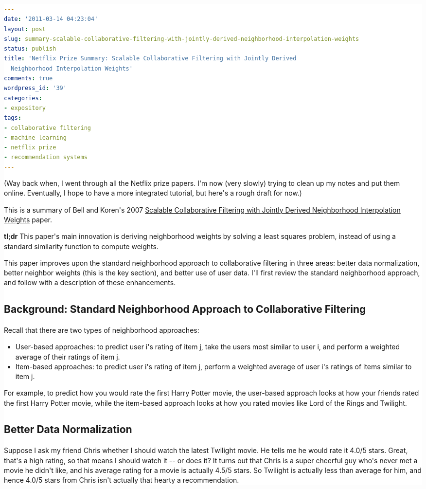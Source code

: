 ```yaml
---
date: '2011-03-14 04:23:04'
layout: post
slug: summary-scalable-collaborative-filtering-with-jointly-derived-neighborhood-interpolation-weights
status: publish
title: 'Netflix Prize Summary: Scalable Collaborative Filtering with Jointly Derived
  Neighborhood Interpolation Weights'
comments: true
wordpress_id: '39'
categories:
- expository
tags:
- collaborative filtering
- machine learning
- netflix prize
- recommendation systems
---
```


(Way back when, I went through all the Netflix prize papers. I'm now (very slowly) trying to clean up my notes and put them online. Eventually, I hope to have a more integrated tutorial, but here's a rough draft for now.)

This is a summary of Bell and Koren's 2007 [Scalable Collaborative Filtering with Jointly Derived Neighborhood Interpolation Weights](public.research.att.com/~volinsky/netflix/BellKorICDM07.pdf) paper.

**tl;dr** This paper's main innovation is deriving neighborhood weights by solving a least squares problem, instead of using a standard similarity function to compute weights.

This paper improves upon the standard neighborhood approach to collaborative filtering in three areas: better data normalization, better neighbor weights (this is the key section), and better use of user data. I'll first review the standard neighborhood approach, and follow with a description of these enhancements.

## Background: Standard Neighborhood Approach to Collaborative Filtering
Recall that there are two types of neighborhood approaches:

* User-based approaches: to predict user i's rating of item j, take the users most similar to user i, and perform a weighted average of their ratings of item j.
* Item-based approaches: to predict user i's rating of item j, perform a weighted average of user i's ratings of items similar to item j.

For example, to predict how you would rate the first Harry Potter movie, the user-based approach looks at how your friends rated the first Harry Potter movie, while the item-based approach looks at how you rated movies like Lord of the Rings and Twilight.
    
## Better Data Normalization
Suppose I ask my friend Chris whether I should watch the latest Twilight movie. He tells me he would rate it 4.0/5 stars. Great, that's a high rating, so that means I should watch it -- or does it? It turns out that Chris is a super cheerful guy who's never met a movie he didn't like, and his average rating for a movie is actually 4.5/5 stars. So Twilight is actually less than average for him, and hence 4.0/5 stars from Chris isn't actually that hearty a recommendation.

